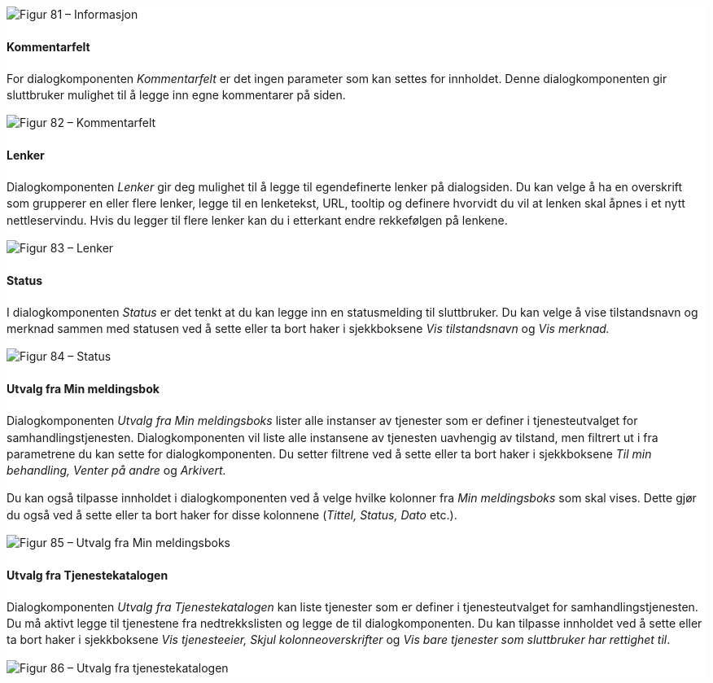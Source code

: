 ![Figur 81 – Informasjon](/docs/images/guides/tul/dialogkomponent-informasjon.png?width=700 "Figur 81 – Informasjon")

#### Kommentarfelt
For dialogkomponenten *Kommentarfelt* er det ingen parameter som kan settes for innholdet. Denne dialogkomponenten gir sluttbruker mulighet
til å legge inn egne kommentarer på siden.

![Figur 82 – Kommentarfelt](/docs/images/guides/tul/dialogkomponent-kommentarfelt.png?width=700 "Figur 82 – Kommentarfelt")

#### Lenker
Dialogkomponenten *Lenker* gir deg mulighet til å legge til egendefinerte lenker på dialogsiden. Du kan velge å ha en overskrift som
grupperer en eller flere lenker, legge til en lenketekst, URL, tooltip og definere hvorvidt du vil at lenken skal åpnes i et nytt
nettleservindu. Hvis du legger til flere lenker kan du i etterkant endre rekkefølgen på lenkene.

![Figur 83 – Lenker](/docs/images/guides/tul/dialogkomponent-lenker.png?width=700 "Figur 83 – Lenker")

#### Status
I dialogkomponenten *Status* er det tenkt at du kan legge inn en statusmelding til sluttbruker. Du kan velge å vise tilstandsnavn og merknad
sammen med statusen ved å sette eller ta bort haker i sjekkboksene *Vis tilstandsnavn* og *Vis merknad.*

![Figur 84 – Status](/docs/images/guides/tul/dialogkomponent-status.png?width=700 "Figur 84 – Status")

#### Utvalg fra Min meldingsbok
Dialogkomponenten *Utvalg fra Min meldingsboks* lister alle instanser av tjenester som er definer i tjenesteutvalget for
samhandlingstjenesten. Dialogkomponenten vil liste alle instansene av tjenesten uavhengig av tilstand, men filtrert ut i fra parametrene du
kan sette for dialogkomponenten. Du setter filtrene ved å sette eller ta bort haker i sjekkboksene *Til min behandling, Venter på andre* og
*Arkivert.*

Du kan også tilpasse innholdet i dialogkomponenten ved å velge hvilke kolonner fra *Min meldingsboks* som skal vises. Dette gjør du også ved
å sette eller ta bort haker for disse kolonnene (*Tittel, Status, Dato* etc.).

![Figur 85 – Utvalg fra Min meldingsboks](/docs/images/guides/tul/dialogkomponent-min-meldingsboks.png?width=700 "Figur 85 – Utvalg fra Min meldingsboks")

#### Utvalg fra Tjenestekatalogen
Dialogkomponenten *Utvalg fra Tjenestekatalogen* kan liste tjenester som er definer i tjenesteutvalget for samhandlingstjenesten. Du må
aktivt legge til tjenestene fra nedtrekkslisten og legge de til dialogkomponenten. Du kan tilpasse innholdet ved å sette eller ta bort haker
i sjekkboksene *Vis tjenesteeier, Skjul kolonneoverskrifter* og *Vis bare tjenester som sluttbruker har rettighet til*.

![Figur 86 – Utvalg fra tjenestekatalogen](/docs/images/guides/tul/dialogkomponent-tjenestekatalog.png?width=700 "Figur 86 – Utvalg fra tjenestekatalogen")
